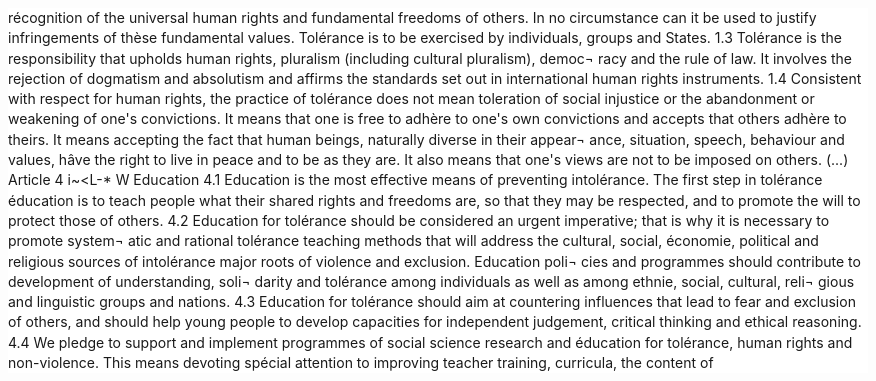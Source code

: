 récognition of the universal human
rights and fundamental freedoms of
others. In no circumstance can it be
used to justify infringements of thèse
fundamental values. Tolérance is to be
exercised by individuals, groups and
States.
1.3 Tolérance is the responsibility that
upholds human rights, pluralism
(including cultural pluralism), democ¬
racy and the rule of law. It involves the
rejection of dogmatism and absolutism
and affirms the standards set out in
international human rights instruments.
1.4 Consistent with respect for human
rights, the practice of tolérance does not
mean toleration of social injustice or the
abandonment or weakening of one's
convictions. It means that one is free to
adhère to one's own convictions and
accepts that others adhère to theirs. It
means accepting the fact that human
beings, naturally diverse in their appear¬
ance, situation, speech, behaviour and
values, hâve the right to live in peace and
to be as they are. It also means that one's
views are not to be imposed on others.
(...)
Article 4
i~<L-*
W
Education
4.1 Education is the most effective
means of preventing intolérance. The
first step in tolérance éducation is to
teach people what their shared rights
and freedoms are, so that they may be
respected, and to promote the will to
protect those of others.
4.2 Education for tolérance should be
considered an urgent imperative; that is
why it is necessary to promote system¬
atic and rational tolérance teaching
methods that will address the cultural,
social, économie, political and religious
sources of intolérance major roots of
violence and exclusion. Education poli¬
cies and programmes should contribute
to development of understanding, soli¬
darity and tolérance among individuals as
well as among ethnie, social, cultural, reli¬
gious and linguistic groups and nations.
4.3 Education for tolérance should aim
at countering influences that lead to fear
and exclusion of others, and should help
young people to develop capacities for
independent judgement, critical thinking
and ethical reasoning.
4.4 We pledge to support and implement
programmes of social science research
and éducation for tolérance, human
rights and non-violence. This means
devoting spécial attention to improving
teacher training, curricula, the content of